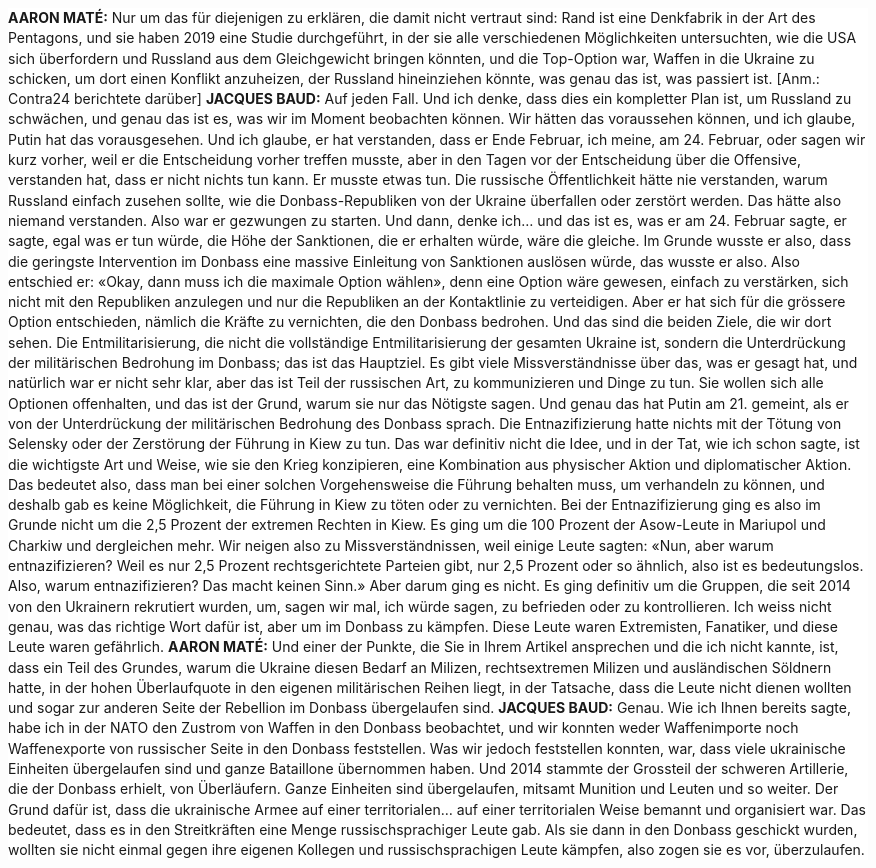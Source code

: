 **AARON MATÉ:** Nur um das für diejenigen zu erklären, die damit nicht vertraut sind: Rand ist eine Denkfabrik in der Art des Pentagons, und sie haben 2019 eine Studie durchgeführt, in der sie alle verschiedenen Möglichkeiten untersuchten, wie die USA sich überfordern und Russland aus dem Gleichgewicht bringen könnten, und die Top-Option war, Waffen in die Ukraine zu schicken, um dort einen Konflikt anzuheizen, der Russland hineinziehen könnte, was genau das ist, was passiert ist. [Anm.: Contra24 berichtete darüber]
**JACQUES BAUD:** Auf jeden Fall. Und ich denke, dass dies ein kompletter Plan ist, um Russland zu schwächen, und genau das ist es, was wir im Moment beobachten können. Wir hätten das voraussehen können, und ich glaube, Putin hat das vorausgesehen. Und ich glaube, er hat verstanden, dass er Ende Februar, ich meine, am 24. Februar, oder sagen wir kurz vorher, weil er die Entscheidung vorher treffen musste, aber in den Tagen vor der Entscheidung über die Offensive, verstanden hat, dass er nicht nichts tun kann. Er musste etwas tun. Die russische Öffentlichkeit hätte nie verstanden, warum Russland einfach zusehen sollte, wie die Donbass-Republiken von der Ukraine überfallen oder zerstört werden. Das hätte also niemand verstanden. Also war er gezwungen zu starten. Und dann, denke ich… und das ist es, was er am 24. Februar sagte, er sagte, egal was er tun würde, die Höhe der Sanktionen, die er erhalten würde, wäre die gleiche. Im Grunde wusste er also, dass die geringste Intervention im Donbass eine massive Einleitung von Sanktionen auslösen würde, das wusste er also. Also entschied er: «Okay, dann muss ich die maximale Option wählen», denn eine Option wäre gewesen, einfach zu verstärken, sich nicht mit den Republiken anzulegen und nur die Republiken an der Kontaktlinie zu verteidigen. Aber er hat sich für die grössere Option entschieden, nämlich die Kräfte zu vernichten, die den Donbass bedrohen.
Und das sind die beiden Ziele, die wir dort sehen. Die Entmilitarisierung, die nicht die vollständige Entmilitarisierung der gesamten Ukraine ist, sondern die Unterdrückung der militärischen Bedrohung im Donbass; das ist das Hauptziel. Es gibt viele Missverständnisse über das, was er gesagt hat, und natürlich war er nicht sehr klar, aber das ist Teil der russischen Art, zu kommunizieren und Dinge zu tun. Sie wollen sich alle Optionen offenhalten, und das ist der Grund, warum sie nur das Nötigste sagen. Und genau das hat Putin am 21. gemeint, als er von der Unterdrückung der militärischen Bedrohung des Donbass sprach. Die Entnazifizierung hatte nichts mit der Tötung von Selensky oder der Zerstörung der Führung in Kiew zu tun. Das war definitiv nicht die Idee, und in der Tat, wie ich schon sagte, ist die wichtigste Art und Weise, wie sie den Krieg konzipieren, eine Kombination aus physischer Aktion und diplomatischer Aktion. Das bedeutet also, dass man bei einer solchen Vorgehensweise die Führung behalten muss, um verhandeln zu können, und deshalb gab es keine Möglichkeit, die Führung in Kiew zu töten oder zu vernichten.
Bei der Entnazifizierung ging es also im Grunde nicht um die 2,5 Prozent der extremen Rechten in Kiew. Es ging um die 100 Prozent der Asow-Leute in Mariupol und Charkiw und dergleichen mehr. Wir neigen also zu Missverständnissen, weil einige Leute sagten: «Nun, aber warum entnazifizieren? Weil es nur 2,5 Prozent rechtsgerichtete Parteien gibt, nur 2,5 Prozent oder so ähnlich, also ist es bedeutungslos. Also, warum entnazifizieren? Das macht keinen Sinn.» Aber darum ging es nicht. Es ging definitiv um die Gruppen, die seit 2014 von den Ukrainern rekrutiert wurden, um, sagen wir mal, ich würde sagen, zu befrieden oder zu kontrollieren. Ich weiss nicht genau, was das richtige Wort dafür ist, aber um im Donbass zu kämpfen. Diese Leute waren Extremisten, Fanatiker, und diese Leute waren gefährlich.
**AARON MATÉ:** Und einer der Punkte, die Sie in Ihrem Artikel ansprechen und die ich nicht kannte, ist, dass ein Teil des Grundes, warum die Ukraine diesen Bedarf an Milizen, rechtsextremen Milizen und ausländischen Söldnern hatte, in der hohen Überlaufquote in den eigenen militärischen Reihen liegt, in der Tatsache, dass die Leute nicht dienen wollten und sogar zur anderen Seite der Rebellion im Donbass übergelaufen sind.
**JACQUES BAUD:** Genau. Wie ich Ihnen bereits sagte, habe ich in der NATO den Zustrom von Waffen in den Donbass beobachtet, und wir konnten weder Waffenimporte noch Waffenexporte von russischer Seite in den Donbass feststellen. Was wir jedoch feststellen konnten, war, dass viele ukrainische Einheiten übergelaufen sind und ganze Bataillone übernommen haben. Und 2014 stammte der Grossteil der schweren Artillerie, die der Donbass erhielt, von Überläufern. Ganze Einheiten sind übergelaufen, mitsamt Munition und Leuten und so weiter. Der Grund dafür ist, dass die ukrainische Armee auf einer territorialen… auf einer territorialen Weise bemannt und organisiert war. Das bedeutet, dass es in den Streitkräften eine Menge russischsprachiger Leute gab. Als sie dann in den Donbass geschickt wurden, wollten sie nicht einmal gegen ihre eigenen Kollegen und russischsprachigen Leute kämpfen, also zogen sie es vor, überzulaufen.